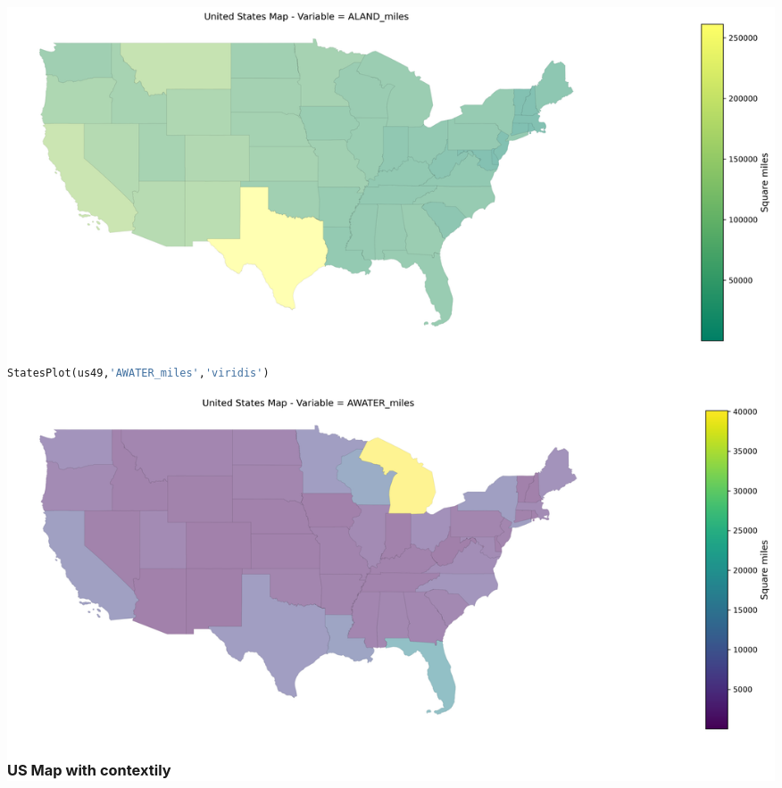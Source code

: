 ![png](png/output_48_0.png)
    



```python
StatesPlot(us49,'AWATER_miles','viridis')
```


    
![png](png/output_49_0.png)
    


### US Map with contextily
